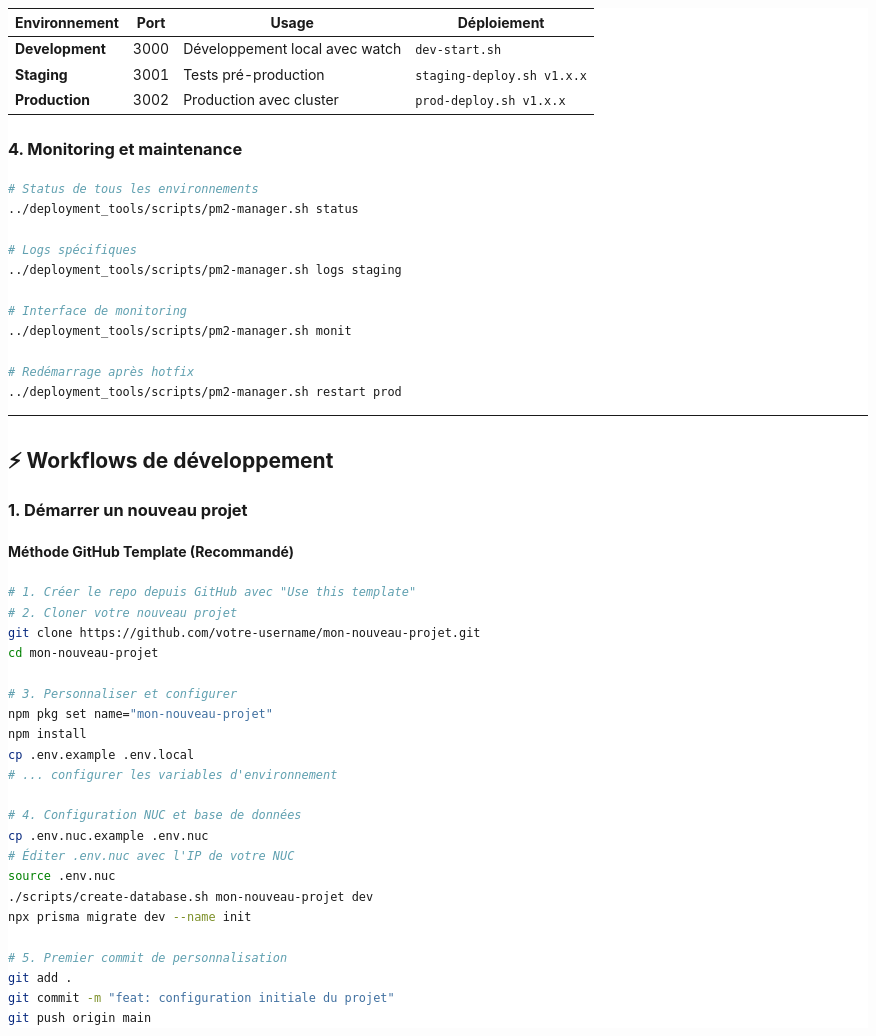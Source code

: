| Environnement | Port | Usage | Déploiement |
|---------------|------|-------|-------------|
| **Development** | 3000 | Développement local avec watch | `dev-start.sh` |
| **Staging** | 3001 | Tests pré-production | `staging-deploy.sh v1.x.x` |
| **Production** | 3002 | Production avec cluster | `prod-deploy.sh v1.x.x` |

### 4. Monitoring et maintenance

```bash
# Status de tous les environnements
../deployment_tools/scripts/pm2-manager.sh status

# Logs spécifiques
../deployment_tools/scripts/pm2-manager.sh logs staging

# Interface de monitoring
../deployment_tools/scripts/pm2-manager.sh monit

# Redémarrage après hotfix
../deployment_tools/scripts/pm2-manager.sh restart prod
```

---

## ⚡ Workflows de développement

### 1. Démarrer un nouveau projet

#### Méthode GitHub Template (Recommandé)
```bash
# 1. Créer le repo depuis GitHub avec "Use this template"
# 2. Cloner votre nouveau projet
git clone https://github.com/votre-username/mon-nouveau-projet.git
cd mon-nouveau-projet

# 3. Personnaliser et configurer
npm pkg set name="mon-nouveau-projet"
npm install
cp .env.example .env.local
# ... configurer les variables d'environnement

# 4. Configuration NUC et base de données
cp .env.nuc.example .env.nuc
# Éditer .env.nuc avec l'IP de votre NUC
source .env.nuc
./scripts/create-database.sh mon-nouveau-projet dev
npx prisma migrate dev --name init

# 5. Premier commit de personnalisation
git add .
git commit -m "feat: configuration initiale du projet"
git push origin main
```
